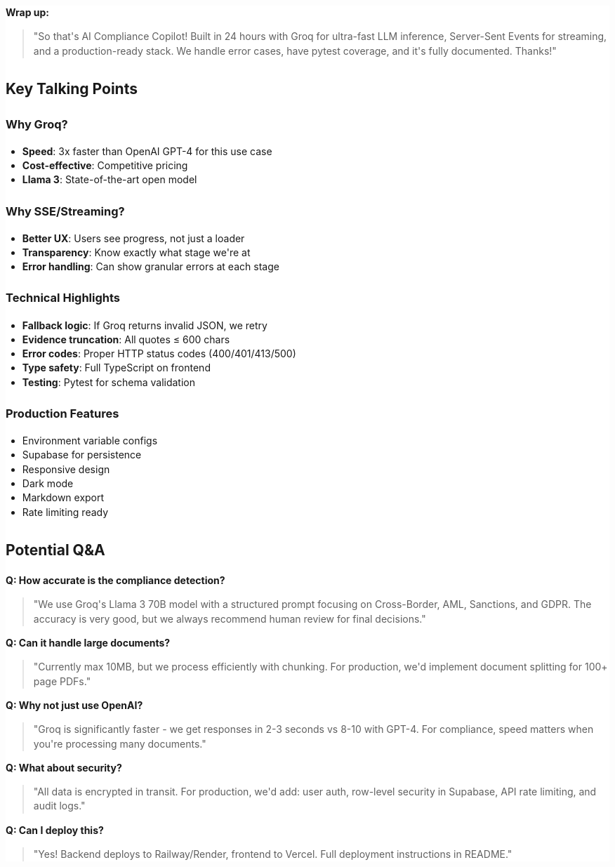 **Wrap up:**
> "So that's AI Compliance Copilot! Built in 24 hours with Groq for ultra-fast LLM inference, Server-Sent Events for streaming, and a production-ready stack. We handle error cases, have pytest coverage, and it's fully documented. Thanks!"

## Key Talking Points

### Why Groq?
- **Speed**: 3x faster than OpenAI GPT-4 for this use case
- **Cost-effective**: Competitive pricing
- **Llama 3**: State-of-the-art open model

### Why SSE/Streaming?
- **Better UX**: Users see progress, not just a loader
- **Transparency**: Know exactly what stage we're at
- **Error handling**: Can show granular errors at each stage

### Technical Highlights
- **Fallback logic**: If Groq returns invalid JSON, we retry
- **Evidence truncation**: All quotes ≤ 600 chars
- **Error codes**: Proper HTTP status codes (400/401/413/500)
- **Type safety**: Full TypeScript on frontend
- **Testing**: Pytest for schema validation

### Production Features
- Environment variable configs
- Supabase for persistence
- Responsive design
- Dark mode
- Markdown export
- Rate limiting ready

## Potential Q&A

**Q: How accurate is the compliance detection?**
> "We use Groq's Llama 3 70B model with a structured prompt focusing on Cross-Border, AML, Sanctions, and GDPR. The accuracy is very good, but we always recommend human review for final decisions."

**Q: Can it handle large documents?**
> "Currently max 10MB, but we process efficiently with chunking. For production, we'd implement document splitting for 100+ page PDFs."

**Q: Why not just use OpenAI?**
> "Groq is significantly faster - we get responses in 2-3 seconds vs 8-10 with GPT-4. For compliance, speed matters when you're processing many documents."

**Q: What about security?**
> "All data is encrypted in transit. For production, we'd add: user auth, row-level security in Supabase, API rate limiting, and audit logs."

**Q: Can I deploy this?**
> "Yes! Backend deploys to Railway/Render, frontend to Vercel. Full deployment instructions in README."
